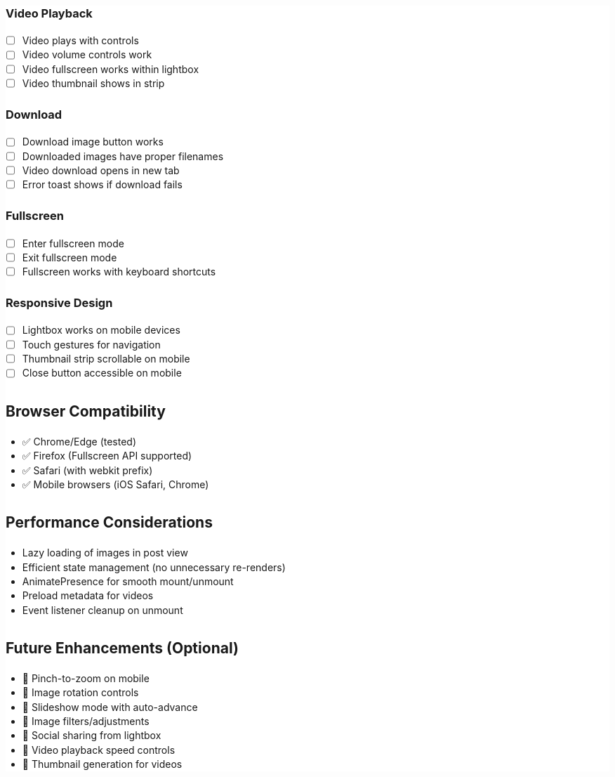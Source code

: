 ### Video Playback

- [ ] Video plays with controls
- [ ] Video volume controls work
- [ ] Video fullscreen works within lightbox
- [ ] Video thumbnail shows in strip

### Download

- [ ] Download image button works
- [ ] Downloaded images have proper filenames
- [ ] Video download opens in new tab
- [ ] Error toast shows if download fails

### Fullscreen

- [ ] Enter fullscreen mode
- [ ] Exit fullscreen mode
- [ ] Fullscreen works with keyboard shortcuts

### Responsive Design

- [ ] Lightbox works on mobile devices
- [ ] Touch gestures for navigation
- [ ] Thumbnail strip scrollable on mobile
- [ ] Close button accessible on mobile

## Browser Compatibility

- ✅ Chrome/Edge (tested)
- ✅ Firefox (Fullscreen API supported)
- ✅ Safari (with webkit prefix)
- ✅ Mobile browsers (iOS Safari, Chrome)

## Performance Considerations

- Lazy loading of images in post view
- Efficient state management (no unnecessary re-renders)
- AnimatePresence for smooth mount/unmount
- Preload metadata for videos
- Event listener cleanup on unmount

## Future Enhancements (Optional)

- 🔮 Pinch-to-zoom on mobile
- 🔮 Image rotation controls
- 🔮 Slideshow mode with auto-advance
- 🔮 Image filters/adjustments
- 🔮 Social sharing from lightbox
- 🔮 Video playback speed controls
- 🔮 Thumbnail generation for videos
